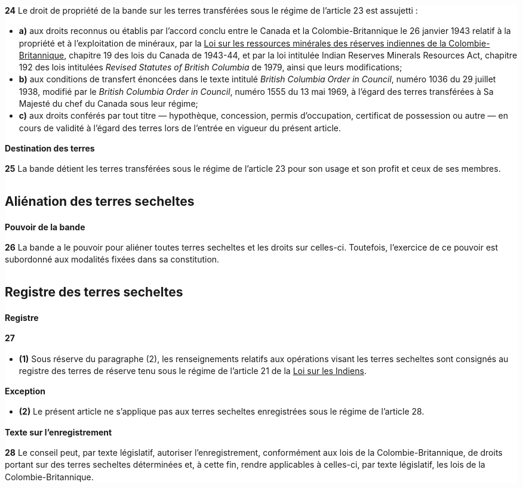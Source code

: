 **24** Le droit de propriété de la bande sur les terres transférées sous le régime de l’article 23 est assujetti :
- **a)** aux droits reconnus ou établis par l’accord conclu entre le Canada et la Colombie-Britannique le 26 janvier 1943 relatif à la propriété et à l’exploitation de minéraux, par la [Loi sur les ressources minérales des réserves indiennes de la Colombie-Britannique](/fr/Lois/Lois%20du%20Canada/1943-44/ch.%2019.md), chapitre 19 des lois du Canada de 1943-44, et par la loi intitulée Indian Reserves Minerals Resources Act, chapitre 192 des lois intitulées *Revised Statutes of British Columbia* de 1979, ainsi que leurs modifications;
- **b)** aux conditions de transfert énoncées dans le texte intitulé *British Columbia Order in Council*, numéro 1036 du 29 juillet 1938, modifié par le *British Columbia Order in Council*, numéro 1555 du 13 mai 1969, à l’égard des terres transférées à Sa Majesté du chef du Canada sous leur régime;
- **c)** aux droits conférés par tout titre — hypothèque, concession, permis d’occupation, certificat de possession ou autre — en cours de validité à l’égard des terres lors de l’entrée en vigueur du présent article.




**Destination des terres**

**25** La bande détient les terres transférées sous le régime de l’article 23 pour son usage et son profit et ceux de ses membres.




## Aliénation des terres secheltes



**Pouvoir de la bande**

**26** La bande a le pouvoir pour aliéner toutes terres secheltes et les droits sur celles-ci. Toutefois, l’exercice de ce pouvoir est subordonné aux modalités fixées dans sa constitution.




## Registre des terres secheltes



**Registre**

**27** 

- **(1)** Sous réserve du paragraphe (2), les renseignements relatifs aux opérations visant les terres secheltes sont consignés au registre des terres de réserve tenu sous le régime de l’article 21 de la [Loi sur les Indiens](/fr/Lois/Lois%20révisées%20du%20Canada/I/I-5.md).

**Exception**

- **(2)** Le présent article ne s’applique pas aux terres secheltes enregistrées sous le régime de l’article 28.




**Texte sur l’enregistrement**

**28** Le conseil peut, par texte législatif, autoriser l’enregistrement, conformément aux lois de la Colombie-Britannique, de droits portant sur des terres secheltes déterminées et, à cette fin, rendre applicables à celles-ci, par texte législatif, les lois de la Colombie-Britannique.
